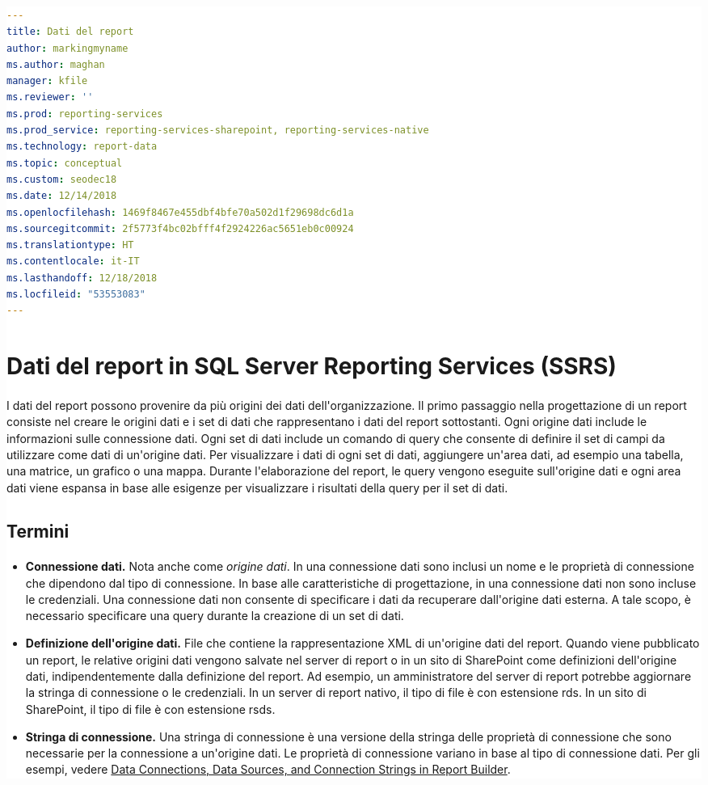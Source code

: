 ```yaml
---
title: Dati del report
author: markingmyname
ms.author: maghan
manager: kfile
ms.reviewer: ''
ms.prod: reporting-services
ms.prod_service: reporting-services-sharepoint, reporting-services-native
ms.technology: report-data
ms.topic: conceptual
ms.custom: seodec18
ms.date: 12/14/2018
ms.openlocfilehash: 1469f8467e455dbf4bfe70a502d1f29698dc6d1a
ms.sourcegitcommit: 2f5773f4bc02bfff4f2924226ac5651eb0c00924
ms.translationtype: HT
ms.contentlocale: it-IT
ms.lasthandoff: 12/18/2018
ms.locfileid: "53553083"
---
```

# <a name="report-data-in-sql-server-reporting-services-ssrs"></a>Dati del report in SQL Server Reporting Services (SSRS)

  I dati del report possono provenire da più origini dei dati dell'organizzazione. Il primo passaggio nella progettazione di un report consiste nel creare le origini dati e i set di dati che rappresentano i dati del report sottostanti. Ogni origine dati include le informazioni sulle connessione dati. Ogni set di dati include un comando di query che consente di definire il set di campi da utilizzare come dati di un'origine dati. Per visualizzare i dati di ogni set di dati, aggiungere un'area dati, ad esempio una tabella, una matrice, un grafico o una mappa. Durante l'elaborazione del report, le query vengono eseguite sull'origine dati e ogni area dati viene espansa in base alle esigenze per visualizzare i risultati della query per il set di dati.  
  
##  <a name="BkMk_ReportDataTerms"></a> Termini  
  
- **Connessione dati.** Nota anche come *origine dati*. In una connessione dati sono inclusi un nome e le proprietà di connessione che dipendono dal tipo di connessione. In base alle caratteristiche di progettazione, in una connessione dati non sono incluse le credenziali. Una connessione dati non consente di specificare i dati da recuperare dall'origine dati esterna. A tale scopo, è necessario specificare una query durante la creazione di un set di dati.  
  
- **Definizione dell'origine dati.** File che contiene la rappresentazione XML di un'origine dati del report. Quando viene pubblicato un report, le relative origini dati vengono salvate nel server di report o in un sito di SharePoint come definizioni dell'origine dati, indipendentemente dalla definizione del report. Ad esempio, un amministratore del server di report potrebbe aggiornare la stringa di connessione o le credenziali. In un server di report nativo, il tipo di file è con estensione rds. In un sito di SharePoint, il tipo di file è con estensione rsds.  
  
- **Stringa di connessione.** Una stringa di connessione è una versione della stringa delle proprietà di connessione che sono necessarie per la connessione a un'origine dati. Le proprietà di connessione variano in base al tipo di connessione dati. Per gli esempi, vedere [Data Connections, Data Sources, and Connection Strings in Report Builder](https://msdn.microsoft.com/library/7e103637-4371-43d7-821c-d269c2cc1b34).  
  